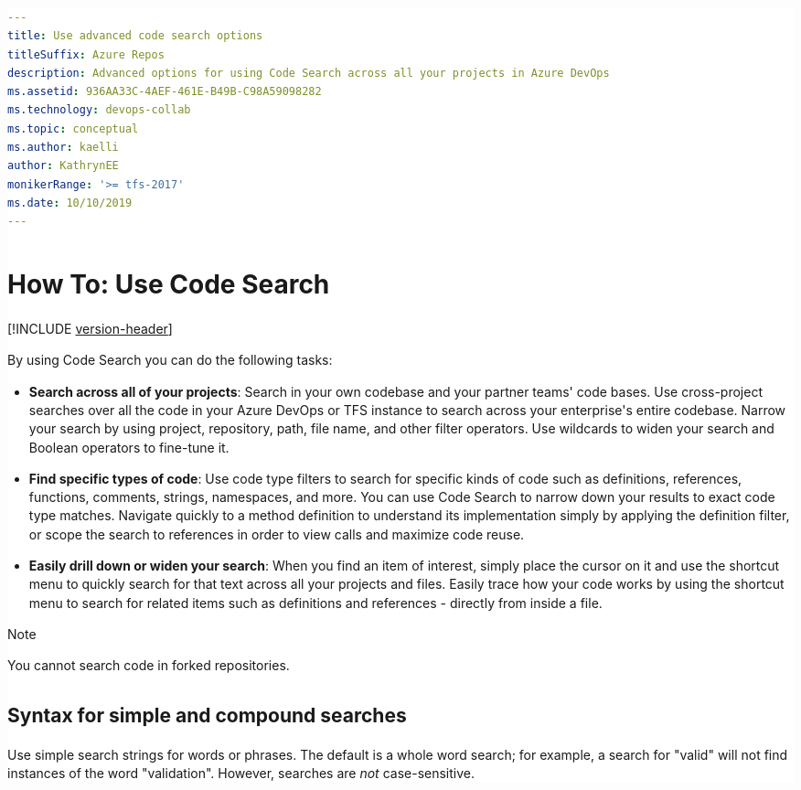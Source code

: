 ```yaml
---
title: Use advanced code search options
titleSuffix: Azure Repos
description: Advanced options for using Code Search across all your projects in Azure DevOps
ms.assetid: 936AA33C-4AEF-461E-B49B-C98A59098282
ms.technology: devops-collab
ms.topic: conceptual
ms.author: kaelli
author: KathrynEE
monikerRange: '>= tfs-2017'
ms.date: 10/10/2019
---
```


# How To: Use Code Search

[!INCLUDE [version-header](../../includes/version-tfs-2017-through-vsts.md)]

By using Code Search you can do the following tasks:

- **Search across all of your projects**:
  Search in your own codebase and your partner teams' code bases. Use cross-project
  searches over all the code in your Azure DevOps or TFS instance to search
  across your enterprise's entire codebase. Narrow your search by using project, repository,
  path, file name, and other filter operators. Use wildcards to widen your search and
  Boolean operators to fine-tune it.

- **Find specific types of code**: Use code type filters
  to search for specific kinds of code such as definitions, references, functions,
  comments, strings, namespaces, and more. You can use Code Search to narrow
  down your results to exact code type matches. Navigate quickly to a method
  definition to understand its implementation simply by applying the definition
  filter, or scope the search to references in order to view calls and maximize
  code reuse.

- **Easily drill down or widen your search**: When you find an item of interest,
  simply place the cursor on it and use the shortcut menu to quickly search for
  that text across all your projects and files. Easily trace how your code works
  by using the shortcut menu to search for related items such as definitions and
  references - directly from inside a file.<p />

> [!NOTE]
> You cannot search code in forked repositories.

<a name="syntaxdetails"></a>

## Syntax for simple and compound searches

Use simple search strings for words or phrases. The default is a whole word search;
for example, a search for "valid" will not find instances of the word
"validation". However, searches are _not_ case-sensitive.
